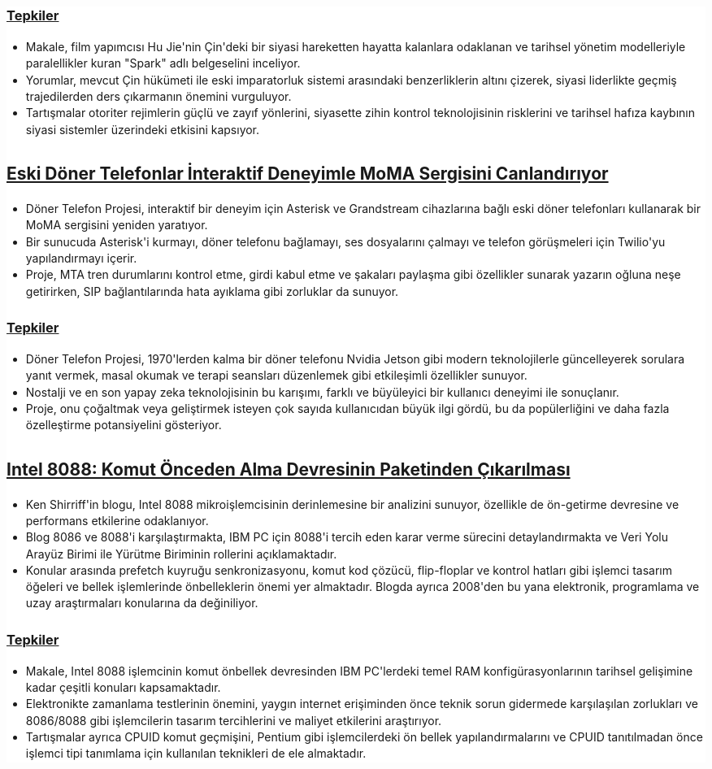 ### [Tepkiler](https://news.ycombinator.com/item?id=39800026)

- Makale, film yapımcısı Hu Jie'nin Çin'deki bir siyasi hareketten hayatta kalanlara odaklanan ve tarihsel yönetim modelleriyle paralellikler kuran "Spark" adlı belgeselini inceliyor.
- Yorumlar, mevcut Çin hükümeti ile eski imparatorluk sistemi arasındaki benzerliklerin altını çizerek, siyasi liderlikte geçmiş trajedilerden ders çıkarmanın önemini vurguluyor.
- Tartışmalar otoriter rejimlerin güçlü ve zayıf yönlerini, siyasette zihin kontrol teknolojisinin risklerini ve tarihsel hafıza kaybının siyasi sistemler üzerindeki etkisini kapsıyor.

## [Eski Döner Telefonlar İnteraktif Deneyimle MoMA Sergisini Canlandırıyor](https://github.com/mnutt/rotary)

- Döner Telefon Projesi, interaktif bir deneyim için Asterisk ve Grandstream cihazlarına bağlı eski döner telefonları kullanarak bir MoMA sergisini yeniden yaratıyor.
- Bir sunucuda Asterisk'i kurmayı, döner telefonu bağlamayı, ses dosyalarını çalmayı ve telefon görüşmeleri için Twilio'yu yapılandırmayı içerir.
- Proje, MTA tren durumlarını kontrol etme, girdi kabul etme ve şakaları paylaşma gibi özellikler sunarak yazarın oğluna neşe getirirken, SIP bağlantılarında hata ayıklama gibi zorluklar da sunuyor.

### [Tepkiler](https://news.ycombinator.com/item?id=39801991)

- Döner Telefon Projesi, 1970'lerden kalma bir döner telefonu Nvidia Jetson gibi modern teknolojilerle güncelleyerek sorulara yanıt vermek, masal okumak ve terapi seansları düzenlemek gibi etkileşimli özellikler sunuyor.
- Nostalji ve en son yapay zeka teknolojisinin bu karışımı, farklı ve büyüleyici bir kullanıcı deneyimi ile sonuçlanır.
- Proje, onu çoğaltmak veya geliştirmek isteyen çok sayıda kullanıcıdan büyük ilgi gördü, bu da popülerliğini ve daha fazla özelleştirme potansiyelini gösteriyor.

## [Intel 8088: Komut Önceden Alma Devresinin Paketinden Çıkarılması](https://www.righto.com/2024/03/8088-prefetch-circuitry.html)

- Ken Shirriff'in blogu, Intel 8088 mikroişlemcisinin derinlemesine bir analizini sunuyor, özellikle de ön-getirme devresine ve performans etkilerine odaklanıyor.
- Blog 8086 ve 8088'i karşılaştırmakta, IBM PC için 8088'i tercih eden karar verme sürecini detaylandırmakta ve Veri Yolu Arayüz Birimi ile Yürütme Biriminin rollerini açıklamaktadır.
- Konular arasında prefetch kuyruğu senkronizasyonu, komut kod çözücü, flip-floplar ve kontrol hatları gibi işlemci tasarım öğeleri ve bellek işlemlerinde önbelleklerin önemi yer almaktadır. Blogda ayrıca 2008'den bu yana elektronik, programlama ve uzay araştırmaları konularına da değiniliyor.

### [Tepkiler](https://news.ycombinator.com/item?id=39801963)

- Makale, Intel 8088 işlemcinin komut önbellek devresinden IBM PC'lerdeki temel RAM konfigürasyonlarının tarihsel gelişimine kadar çeşitli konuları kapsamaktadır.
- Elektronikte zamanlama testlerinin önemini, yaygın internet erişiminden önce teknik sorun gidermede karşılaşılan zorlukları ve 8086/8088 gibi işlemcilerin tasarım tercihlerini ve maliyet etkilerini araştırıyor.
- Tartışmalar ayrıca CPUID komut geçmişini, Pentium gibi işlemcilerdeki ön bellek yapılandırmalarını ve CPUID tanıtılmadan önce işlemci tipi tanımlama için kullanılan teknikleri de ele almaktadır.
